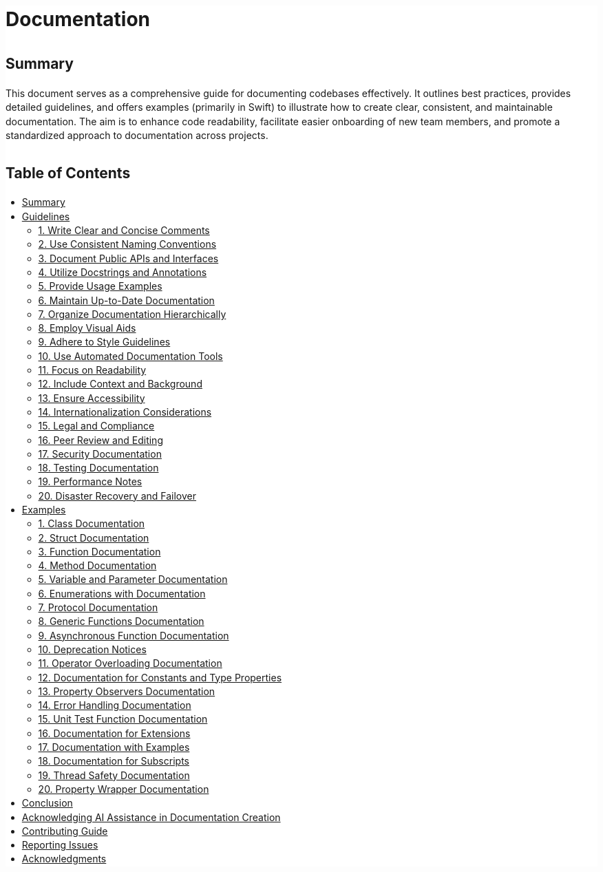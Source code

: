 # Documentation

## Summary

This document serves as a comprehensive guide for documenting codebases effectively. It outlines best practices, provides detailed guidelines, and offers examples (primarily in Swift) to illustrate how to create clear, consistent, and maintainable documentation. The aim is to enhance code readability, facilitate easier onboarding of new team members, and promote a standardized approach to documentation across projects.

## Table of Contents

- [Summary](#summary)
- [Guidelines](#guidelines)
  - [1. Write Clear and Concise Comments](#1-write-clear-and-concise-comments)
  - [2. Use Consistent Naming Conventions](#2-use-consistent-naming-conventions)
  - [3. Document Public APIs and Interfaces](#3-document-public-apis-and-interfaces)
  - [4. Utilize Docstrings and Annotations](#4-utilize-docstrings-and-annotations)
  - [5. Provide Usage Examples](#5-provide-usage-examples)
  - [6. Maintain Up-to-Date Documentation](#6-maintain-up-to-date-documentation)
  - [7. Organize Documentation Hierarchically](#7-organize-documentation-hierarchically)
  - [8. Employ Visual Aids](#8-employ-visual-aids)
  - [9. Adhere to Style Guidelines](#9-adhere-to-style-guidelines)
  - [10. Use Automated Documentation Tools](#10-use-automated-documentation-tools)
  - [11. Focus on Readability](#11-focus-on-readability)
  - [12. Include Context and Background](#12-include-context-and-background)
  - [13. Ensure Accessibility](#13-ensure-accessibility)
  - [14. Internationalization Considerations](#14-internationalization-considerations)
  - [15. Legal and Compliance](#15-legal-and-compliance)
  - [16. Peer Review and Editing](#16-peer-review-and-editing)
  - [17. Security Documentation](#17-security-documentation)
  - [18. Testing Documentation](#18-testing-documentation)
  - [19. Performance Notes](#19-performance-notes)
  - [20. Disaster Recovery and Failover](#20-disaster-recovery-and-failover)
- [Examples](#examples)
  - [1. Class Documentation](#1-class-documentation)
  - [2. Struct Documentation](#2-struct-documentation)
  - [3. Function Documentation](#3-function-documentation)
  - [4. Method Documentation](#4-method-documentation)
  - [5. Variable and Parameter Documentation](#5-variable-and-parameter-documentation)
  - [6. Enumerations with Documentation](#6-enumerations-with-documentation)
  - [7. Protocol Documentation](#7-protocol-documentation)
  - [8. Generic Functions Documentation](#8-generic-functions-documentation)
  - [9. Asynchronous Function Documentation](#9-asynchronous-function-documentation)
  - [10. Deprecation Notices](#10-deprecation-notices)
  - [11. Operator Overloading Documentation](#11-operator-overloading-documentation)
  - [12. Documentation for Constants and Type Properties](#12-documentation-for-constants-and-type-properties)
  - [13. Property Observers Documentation](#13-property-observers-documentation)
  - [14. Error Handling Documentation](#14-error-handling-documentation)
  - [15. Unit Test Function Documentation](#15-unit-test-function-documentation)
  - [16. Documentation for Extensions](#16-documentation-for-extensions)
  - [17. Documentation with Examples](#17-documentation-with-examples)
  - [18. Documentation for Subscripts](#18-documentation-for-subscripts)
  - [19. Thread Safety Documentation](#19-thread-safety-documentation)
  - [20. Property Wrapper Documentation](#20-property-wrapper-documentation)
- [Conclusion](#conclusion)
- [Acknowledging AI Assistance in Documentation Creation](#acknowledging-ai-assistance-in-documentation-creation)
- [Contributing Guide](#contributing-guide)
- [Reporting Issues](#reporting-issues)
- [Acknowledgments](#acknowledgments)